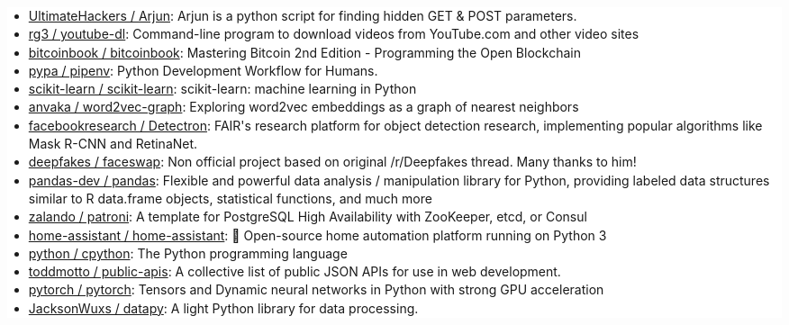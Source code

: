 * [UltimateHackers / Arjun](https://github.com/UltimateHackers/Arjun): Arjun is a python script for finding hidden GET & POST parameters.
* [rg3 / youtube-dl](https://github.com/rg3/youtube-dl): Command-line program to download videos from YouTube.com and other video sites
* [bitcoinbook / bitcoinbook](https://github.com/bitcoinbook/bitcoinbook): Mastering Bitcoin 2nd Edition - Programming the Open Blockchain
* [pypa / pipenv](https://github.com/pypa/pipenv): Python Development Workflow for Humans.
* [scikit-learn / scikit-learn](https://github.com/scikit-learn/scikit-learn): scikit-learn: machine learning in Python
* [anvaka / word2vec-graph](https://github.com/anvaka/word2vec-graph): Exploring word2vec embeddings as a graph of nearest neighbors
* [facebookresearch / Detectron](https://github.com/facebookresearch/Detectron): FAIR's research platform for object detection research, implementing popular algorithms like Mask R-CNN and RetinaNet.
* [deepfakes / faceswap](https://github.com/deepfakes/faceswap): Non official project based on original /r/Deepfakes thread. Many thanks to him!
* [pandas-dev / pandas](https://github.com/pandas-dev/pandas): Flexible and powerful data analysis / manipulation library for Python, providing labeled data structures similar to R data.frame objects, statistical functions, and much more
* [zalando / patroni](https://github.com/zalando/patroni): A template for PostgreSQL High Availability with ZooKeeper, etcd, or Consul
* [home-assistant / home-assistant](https://github.com/home-assistant/home-assistant): 🏡 Open-source home automation platform running on Python 3
* [python / cpython](https://github.com/python/cpython): The Python programming language
* [toddmotto / public-apis](https://github.com/toddmotto/public-apis): A collective list of public JSON APIs for use in web development.
* [pytorch / pytorch](https://github.com/pytorch/pytorch): Tensors and Dynamic neural networks in Python with strong GPU acceleration
* [JacksonWuxs / datapy](https://github.com/JacksonWuxs/datapy): A light Python library for data processing.
